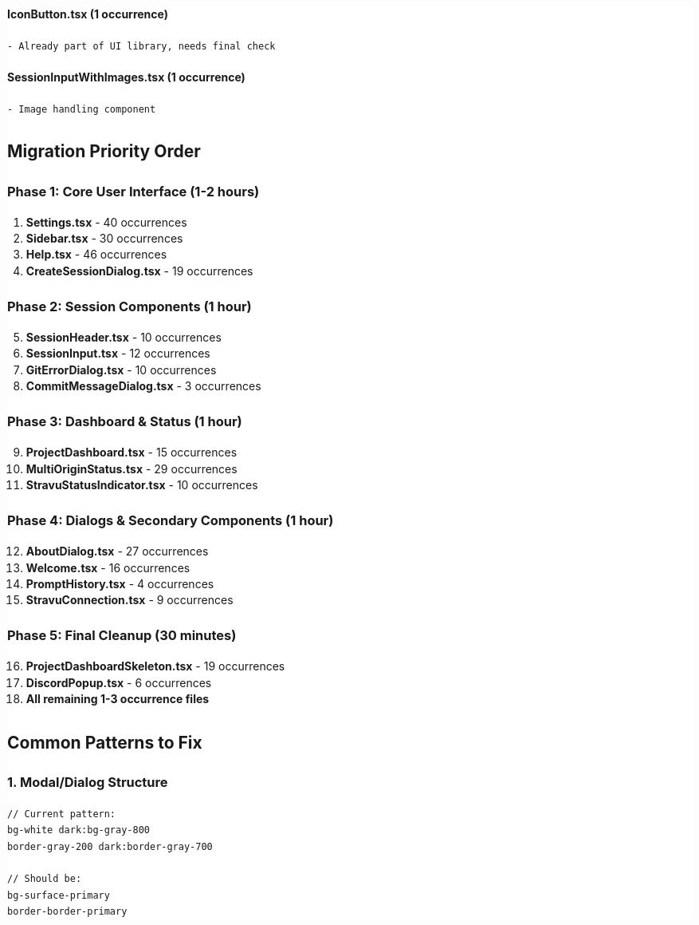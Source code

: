 #### IconButton.tsx (1 occurrence)
```tsx
- Already part of UI library, needs final check
```

#### SessionInputWithImages.tsx (1 occurrence)
```tsx
- Image handling component
```

## Migration Priority Order

### Phase 1: Core User Interface (1-2 hours)
1. **Settings.tsx** - 40 occurrences
2. **Sidebar.tsx** - 30 occurrences
3. **Help.tsx** - 46 occurrences
4. **CreateSessionDialog.tsx** - 19 occurrences

### Phase 2: Session Components (1 hour)
5. **SessionHeader.tsx** - 10 occurrences
6. **SessionInput.tsx** - 12 occurrences
7. **GitErrorDialog.tsx** - 10 occurrences
8. **CommitMessageDialog.tsx** - 3 occurrences

### Phase 3: Dashboard & Status (1 hour)
9. **ProjectDashboard.tsx** - 15 occurrences
10. **MultiOriginStatus.tsx** - 29 occurrences
11. **StravuStatusIndicator.tsx** - 10 occurrences

### Phase 4: Dialogs & Secondary Components (1 hour)
12. **AboutDialog.tsx** - 27 occurrences
13. **Welcome.tsx** - 16 occurrences
14. **PromptHistory.tsx** - 4 occurrences
15. **StravuConnection.tsx** - 9 occurrences

### Phase 5: Final Cleanup (30 minutes)
16. **ProjectDashboardSkeleton.tsx** - 19 occurrences
17. **DiscordPopup.tsx** - 6 occurrences
18. **All remaining 1-3 occurrence files**

## Common Patterns to Fix

### 1. Modal/Dialog Structure
```tsx
// Current pattern:
bg-white dark:bg-gray-800
border-gray-200 dark:border-gray-700

// Should be:
bg-surface-primary
border-border-primary
```
